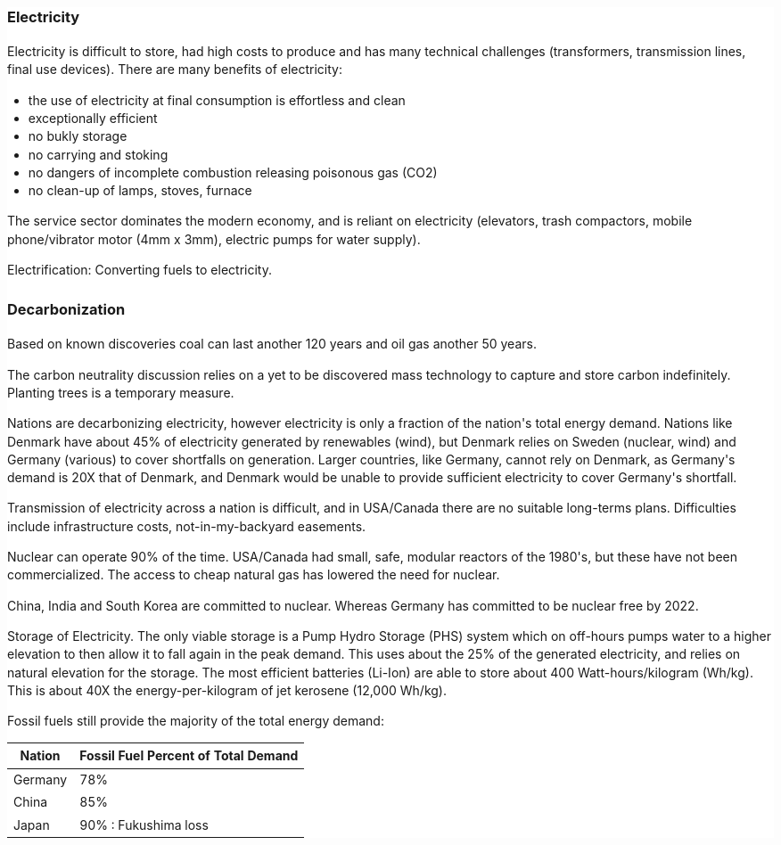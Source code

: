 ### Electricity

Electricity is difficult to store, had high costs to produce and has many technical challenges (transformers, transmission lines, final use devices).  There are many benefits of electricity:

- the use of electricity at final consumption is effortless and clean
- exceptionally efficient
- no bukly storage
- no carrying and stoking
- no dangers of incomplete combustion releasing poisonous gas (CO2)
- no clean-up of lamps, stoves, furnace

The service sector dominates the modern economy, and is reliant on electricity (elevators, trash compactors, mobile phone/vibrator motor (4mm x 3mm), electric pumps for water supply).

Electrification:  Converting fuels to electricity.

### Decarbonization

Based on known discoveries coal can last another 120 years and oil gas another 50 years.  

The carbon neutrality discussion relies on a yet to be discovered mass technology to capture and store carbon indefinitely.   Planting trees is a temporary measure.   

Nations are decarbonizing electricity, however electricity is only a fraction of the nation's total energy demand.  Nations like Denmark have about 45% of electricity generated by renewables (wind), but Denmark relies on Sweden (nuclear, wind) and Germany (various) to cover shortfalls on generation.   Larger countries, like Germany, cannot rely on Denmark, as Germany's demand is 20X that of Denmark, and Denmark would be unable to provide sufficient electricity to cover Germany's shortfall.

Transmission of electricity across a nation is difficult, and in USA/Canada there are no suitable long-terms plans.  Difficulties include infrastructure costs, not-in-my-backyard easements.

Nuclear can operate 90% of the time.  USA/Canada had small, safe, modular reactors of the 1980's, but these have not been commercialized.  The access to cheap natural gas has lowered the need for nuclear.

China, India and South Korea are committed to nuclear.   Whereas Germany has committed to be nuclear free by 2022.

Storage of Electricity.  The only viable storage is a Pump Hydro Storage (PHS) system which on off-hours pumps water to a higher elevation to then allow it to fall again in the peak demand.  This uses about the 25% of the generated electricity, and relies on natural elevation for the storage.  The most efficient batteries (Li-Ion) are able to store about 400 Watt-hours/kilogram (Wh/kg).   This is about 40X the energy-per-kilogram of jet kerosene (12,000 Wh/kg).

Fossil fuels still provide the majority of the total energy demand:

| Nation  | Fossil Fuel Percent of Total Demand |
| ------- | ----------------------------------- |
| Germany | 78%                                 |
| China   | 85%                                 |
| Japan   | 90% : Fukushima loss                |

